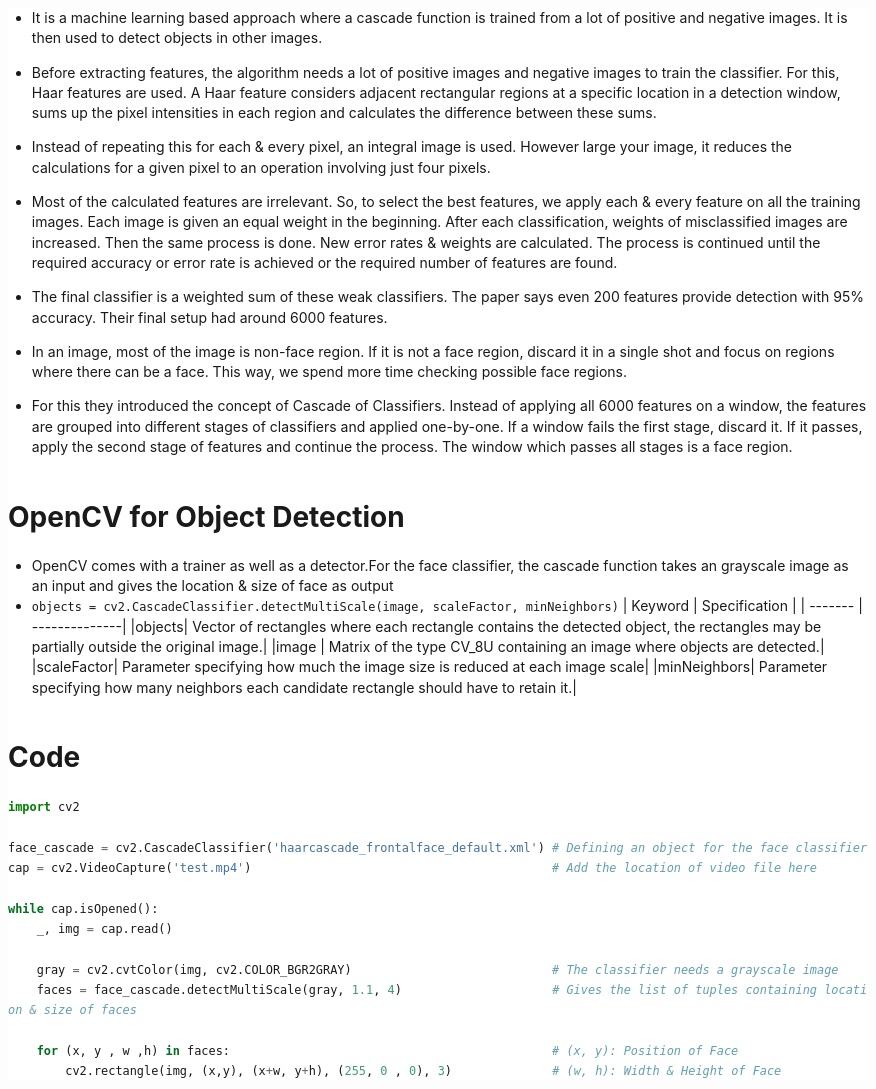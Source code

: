 - It is a machine learning based approach where a cascade function is trained from a lot of positive and negative images. It is then used to detect objects in other images.

- Before extracting features, the algorithm needs a lot of positive images and negative images to train the classifier. For this, Haar features are used. A Haar feature considers adjacent rectangular regions at a specific location in a detection window, sums up the pixel intensities in each region and calculates the difference between these sums.  

- Instead of repeating this for each & every pixel, an integral image is used. However large your image, it reduces the calculations for a given pixel to an operation involving just four pixels.

- Most of the calculated features are irrelevant. So, to select the best features, we apply each & every feature on all the training images. Each image is given an equal weight in the beginning. After each classification, weights of misclassified images are increased. Then the same process is done. New error rates & weights are calculated. The process is continued until the required accuracy or error rate is achieved or the required number of features are found.

- The final classifier is a weighted sum of these weak classifiers. The paper says even 200 features provide detection with 95% accuracy. Their final setup had around 6000 features.

- In an image, most of the image is non-face region. If it is not a face region, discard it in a single shot and focus on regions where there can be a face. This way, we spend more time checking possible face regions.

- For this they introduced the concept of Cascade of Classifiers. Instead of applying all 6000 features on a window, the features are grouped into different stages of classifiers and applied one-by-one. If a window fails the first stage, discard it. If it passes, apply the second stage of features and continue the process. The window which passes all stages is a face region.

# OpenCV for Object Detection
* OpenCV comes with a trainer as well as a detector.For the face classifier, the cascade function takes an grayscale image as an input and gives the location & size of face as output
* ` objects = cv2.CascadeClassifier.detectMultiScale(image, scaleFactor, minNeighbors) `
   | Keyword | Specification |
   | ------- | --------------|
   |objects| Vector of rectangles where each rectangle contains the detected object, the rectangles may be partially outside the original image.|
   |image | Matrix of the type CV_8U containing an image where objects are detected.|
   |scaleFactor| Parameter specifying how much the image size is reduced at each image scale|
   |minNeighbors| Parameter specifying how many neighbors each candidate rectangle should have to retain it.|
   
# Code
```python
import cv2
                                                                            
face_cascade = cv2.CascadeClassifier('haarcascade_frontalface_default.xml') # Defining an object for the face classifier
cap = cv2.VideoCapture('test.mp4')                                          # Add the location of video file here

while cap.isOpened():
    _, img = cap.read()
 
    gray = cv2.cvtColor(img, cv2.COLOR_BGR2GRAY)                            # The classifier needs a grayscale image
    faces = face_cascade.detectMultiScale(gray, 1.1, 4)                     # Gives the list of tuples containing location & size of faces

    for (x, y , w ,h) in faces:                                             # (x, y): Position of Face
        cv2.rectangle(img, (x,y), (x+w, y+h), (255, 0 , 0), 3)              # (w, h): Width & Height of Face
```